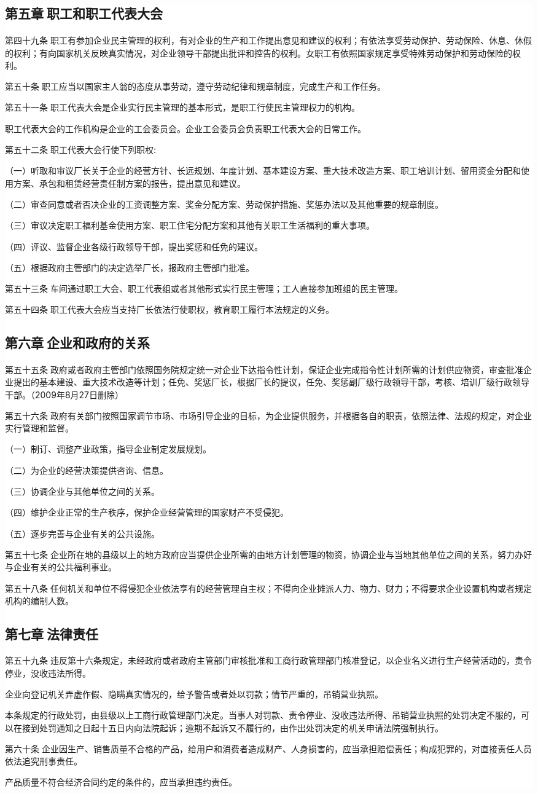 ## 第五章 职工和职工代表大会

第四十九条 职工有参加企业民主管理的权利，有对企业的生产和工作提出意见和建议的权利；有依法享受劳动保护、劳动保险、休息、休假的权利；有向国家机关反映真实情况，对企业领导干部提出批评和控告的权利。女职工有依照国家规定享受特殊劳动保护和劳动保险的权利。

第五十条 职工应当以国家主人翁的态度从事劳动，遵守劳动纪律和规章制度，完成生产和工作任务。

第五十一条 职工代表大会是企业实行民主管理的基本形式，是职工行使民主管理权力的机构。

职工代表大会的工作机构是企业的工会委员会。企业工会委员会负责职工代表大会的日常工作。

第五十二条 职工代表大会行使下列职权:

（一）听取和审议厂长关于企业的经营方针、长远规划、年度计划、基本建设方案、重大技术改造方案、职工培训计划、留用资金分配和使用方案、承包和租赁经营责任制方案的报告，提出意见和建议。

（二）审查同意或者否决企业的工资调整方案、奖金分配方案、劳动保护措施、奖惩办法以及其他重要的规章制度。

（三）审议决定职工福利基金使用方案、职工住宅分配方案和其他有关职工生活福利的重大事项。

（四）评议、监督企业各级行政领导干部，提出奖惩和任免的建议。

（五）根据政府主管部门的决定选举厂长，报政府主管部门批准。

第五十三条 车间通过职工大会、职工代表组或者其他形式实行民主管理；工人直接参加班组的民主管理。

第五十四条 职工代表大会应当支持厂长依法行使职权，教育职工履行本法规定的义务。

## 第六章 企业和政府的关系

第五十五条 政府或者政府主管部门依照国务院规定统一对企业下达指令性计划，保证企业完成指令性计划所需的计划供应物资，审查批准企业提出的基本建设、重大技术改造等计划；任免、奖惩厂长，根据厂长的提议，任免、奖惩副厂级行政领导干部，考核、培训厂级行政领导干部。（2009年8月27日删除）

第五十六条 政府有关部门按照国家调节市场、市场引导企业的目标，为企业提供服务，并根据各自的职责，依照法律、法规的规定，对企业实行管理和监督。

（一）制订、调整产业政策，指导企业制定发展规划。

（二）为企业的经营决策提供咨询、信息。

（三）协调企业与其他单位之间的关系。

（四）维护企业正常的生产秩序，保护企业经营管理的国家财产不受侵犯。

（五）逐步完善与企业有关的公共设施。

第五十七条 企业所在地的县级以上的地方政府应当提供企业所需的由地方计划管理的物资，协调企业与当地其他单位之间的关系，努力办好与企业有关的公共福利事业。

第五十八条 任何机关和单位不得侵犯企业依法享有的经营管理自主权；不得向企业摊派人力、物力、财力；不得要求企业设置机构或者规定机构的编制人数。

## 第七章 法律责任

第五十九条 违反第十六条规定，未经政府或者政府主管部门审核批准和工商行政管理部门核准登记，以企业名义进行生产经营活动的，责令停业，没收违法所得。

企业向登记机关弄虚作假、隐瞒真实情况的，给予警告或者处以罚款；情节严重的，吊销营业执照。

本条规定的行政处罚，由县级以上工商行政管理部门决定。当事人对罚款、责令停业、没收违法所得、吊销营业执照的处罚决定不服的，可以在接到处罚通知之日起十五日内向法院起诉；逾期不起诉又不履行的，由作出处罚决定的机关申请法院强制执行。

第六十条 企业因生产、销售质量不合格的产品，给用户和消费者造成财产、人身损害的，应当承担赔偿责任；构成犯罪的，对直接责任人员依法追究刑事责任。

产品质量不符合经济合同约定的条件的，应当承担违约责任。
